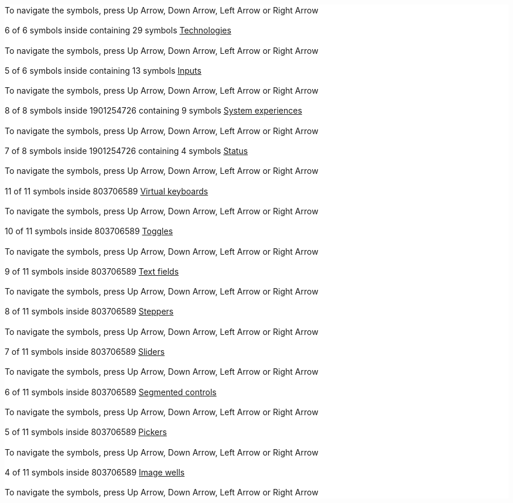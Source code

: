 To navigate the symbols, press Up Arrow, Down Arrow, Left Arrow or Right Arrow

6 of 6 symbols inside <root> containing 29 symbols [Technologies](https://developer.apple.com/design/human-interface-guidelines/technologies)

To navigate the symbols, press Up Arrow, Down Arrow, Left Arrow or Right Arrow

5 of 6 symbols inside <root> containing 13 symbols [Inputs](https://developer.apple.com/design/human-interface-guidelines/inputs)

To navigate the symbols, press Up Arrow, Down Arrow, Left Arrow or Right Arrow

8 of 8 symbols inside 1901254726 containing 9 symbols [System experiences](https://developer.apple.com/design/human-interface-guidelines/system-experiences)

To navigate the symbols, press Up Arrow, Down Arrow, Left Arrow or Right Arrow

7 of 8 symbols inside 1901254726 containing 4 symbols [Status](https://developer.apple.com/design/human-interface-guidelines/status)

To navigate the symbols, press Up Arrow, Down Arrow, Left Arrow or Right Arrow

11 of 11 symbols inside 803706589 [Virtual keyboards](https://developer.apple.com/design/human-interface-guidelines/virtual-keyboards)

To navigate the symbols, press Up Arrow, Down Arrow, Left Arrow or Right Arrow

10 of 11 symbols inside 803706589 [Toggles](https://developer.apple.com/design/human-interface-guidelines/toggles)

To navigate the symbols, press Up Arrow, Down Arrow, Left Arrow or Right Arrow

9 of 11 symbols inside 803706589 [Text fields](https://developer.apple.com/design/human-interface-guidelines/text-fields)

To navigate the symbols, press Up Arrow, Down Arrow, Left Arrow or Right Arrow

8 of 11 symbols inside 803706589 [Steppers](https://developer.apple.com/design/human-interface-guidelines/steppers)

To navigate the symbols, press Up Arrow, Down Arrow, Left Arrow or Right Arrow

7 of 11 symbols inside 803706589 [Sliders](https://developer.apple.com/design/human-interface-guidelines/sliders)

To navigate the symbols, press Up Arrow, Down Arrow, Left Arrow or Right Arrow

6 of 11 symbols inside 803706589 [Segmented controls](https://developer.apple.com/design/human-interface-guidelines/segmented-controls)

To navigate the symbols, press Up Arrow, Down Arrow, Left Arrow or Right Arrow

5 of 11 symbols inside 803706589 [Pickers](https://developer.apple.com/design/human-interface-guidelines/pickers)

To navigate the symbols, press Up Arrow, Down Arrow, Left Arrow or Right Arrow

4 of 11 symbols inside 803706589 [Image wells](https://developer.apple.com/design/human-interface-guidelines/image-wells)

To navigate the symbols, press Up Arrow, Down Arrow, Left Arrow or Right Arrow
